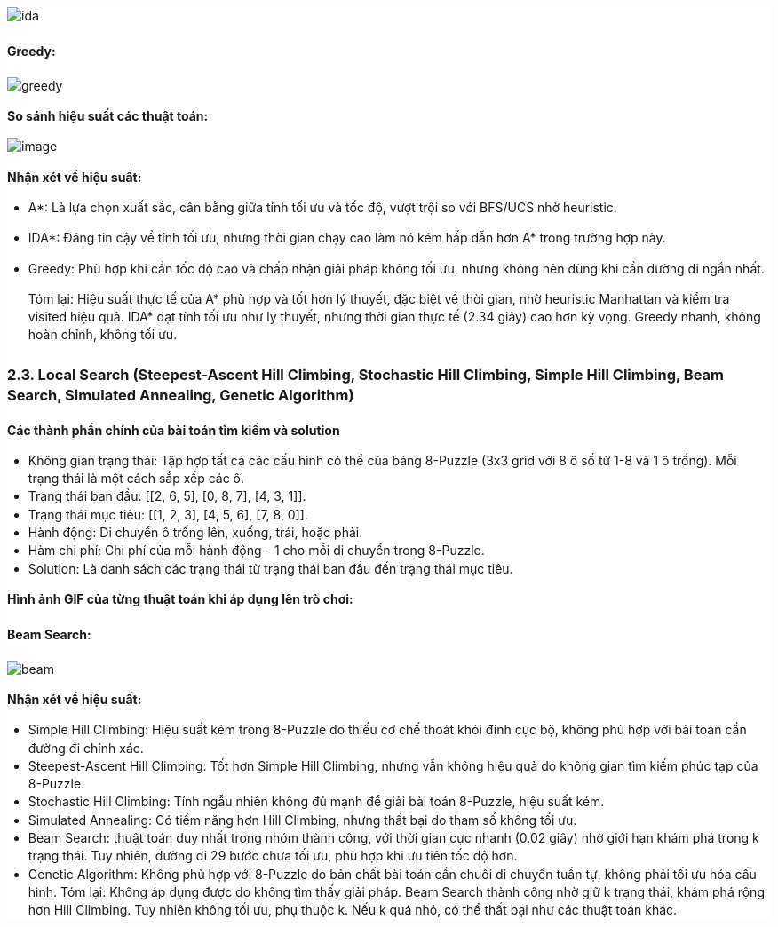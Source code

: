 ![ida](https://github.com/user-attachments/assets/0ce3630d-3b4e-4e3b-aa7b-7cdda0534da2)

#### Greedy:

![greedy](https://github.com/user-attachments/assets/fc59ef53-35e6-4e67-bb83-9a006e055e7e)

**So sánh hiệu suất các thuật toán:**

![image](https://github.com/user-attachments/assets/cf557a89-4d7b-41a3-b370-1015792a581f)

**Nhận xét về hiệu suất:**

- A*: Là lựa chọn xuất sắc, cân bằng giữa tính tối ưu và tốc độ, vượt trội so với BFS/UCS nhờ heuristic.
- IDA*: Đáng tin cậy về tính tối ưu, nhưng thời gian chạy cao làm nó kém hấp dẫn hơn A* trong trường hợp này.
- Greedy: Phù hợp khi cần tốc độ cao và chấp nhận giải pháp không tối ưu, nhưng không nên dùng khi cần đường đi ngắn nhất.

  Tóm lại: Hiệu suất thực tế của A* phù hợp và tốt hơn lý thuyết, đặc biệt về thời gian, nhờ heuristic Manhattan và kiểm tra visited hiệu quả. IDA* đạt tính tối ưu như lý thuyết, nhưng thời gian thực tế (2.34 giây) cao hơn kỳ vọng. Greedy nhanh, không hoàn chỉnh, không tối ưu.

### 2.3. Local Search (Steepest-Ascent Hill Climbing, Stochastic Hill Climbing, Simple Hill Climbing, Beam Search, Simulated Annealing, Genetic Algorithm)

**Các thành phần chính của bài toán tìm kiếm và solution**

  - Không gian trạng thái: Tập hợp tất cả các cấu hình có thể của bảng 8-Puzzle (3x3 grid với 8 ô số từ 1-8 và 1 ô trống). Mỗi trạng thái là một cách sắp xếp các ô.
  - Trạng thái ban đầu: [[2, 6, 5], [0, 8, 7], [4, 3, 1]].
  - Trạng thái mục tiêu: [[1, 2, 3], [4, 5, 6], [7, 8, 0]].
  - Hành động: Di chuyển ô trống lên, xuống, trái, hoặc phải.
  - Hàm chi phí: Chi phí của mỗi hành động - 1 cho mỗi di chuyển trong 8-Puzzle.
- Solution: Là danh sách các trạng thái từ trạng thái ban đầu đến trạng thái mục tiêu.

**Hình ảnh GIF của từng thuật toán khi áp dụng lên trò chơi:**

#### Beam Search:

![beam](https://github.com/user-attachments/assets/966485db-6413-418f-8e1d-3a86934414cb)

**Nhận xét về hiệu suất:**

- Simple Hill Climbing: Hiệu suất kém trong 8-Puzzle do thiếu cơ chế thoát khỏi đỉnh cục bộ, không phù hợp với bài toán cần đường đi chính xác.
- Steepest-Ascent Hill Climbing: Tốt hơn Simple Hill Climbing, nhưng vẫn không hiệu quả do không gian tìm kiếm phức tạp của 8-Puzzle.
- Stochastic Hill Climbing: Tính ngẫu nhiên không đủ mạnh để giải bài toán 8-Puzzle, hiệu suất kém.
- Simulated Annealing: Có tiềm năng hơn Hill Climbing, nhưng thất bại do tham số không tối ưu.
- Beam Search: thuật toán duy nhất trong nhóm thành công, với thời gian cực nhanh (0.02 giây) nhờ giới hạn khám phá trong k trạng thái. Tuy nhiên, đường đi 29 bước chưa tối ưu, phù hợp khi ưu tiên tốc độ hơn.
- Genetic Algorithm: Không phù hợp với 8-Puzzle do bản chất bài toán cần chuỗi di chuyển tuần tự, không phải tối ưu hóa cấu hình.
  Tóm lại: Không áp dụng được do không tìm thấy giải pháp. Beam Search thành công nhờ giữ k trạng thái, khám phá rộng hơn Hill Climbing. Tuy nhiên không tối ưu, phụ thuộc k. Nếu k quá nhỏ, có thể thất bại như các thuật toán khác.

